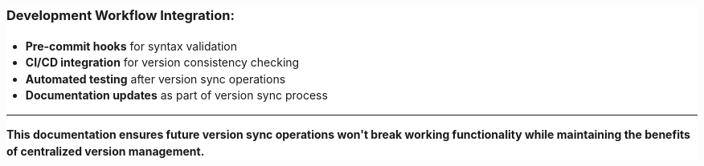 ### Development Workflow Integration:
- **Pre-commit hooks** for syntax validation
- **CI/CD integration** for version consistency checking
- **Automated testing** after version sync operations
- **Documentation updates** as part of version sync process

---

**This documentation ensures future version sync operations won't break working functionality while maintaining the benefits of centralized version management.**
